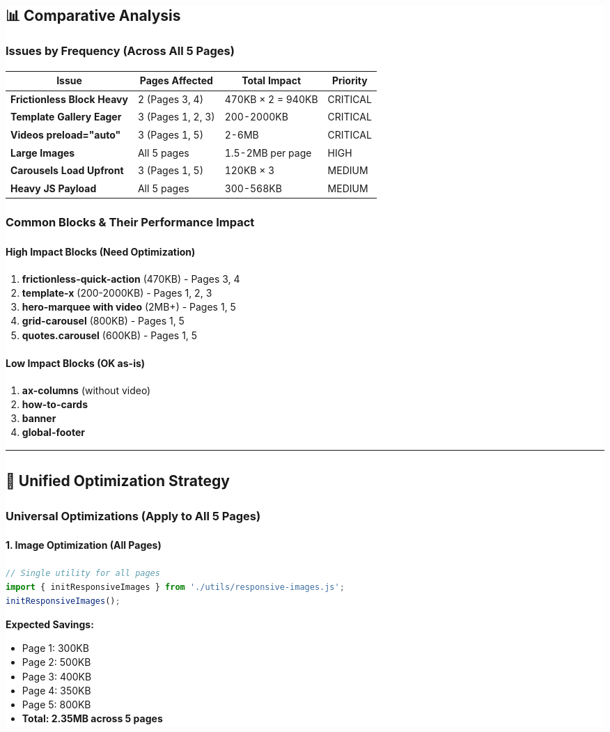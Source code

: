
## 📊 Comparative Analysis

### Issues by Frequency (Across All 5 Pages)

| Issue | Pages Affected | Total Impact | Priority |
|-------|----------------|--------------|----------|
| **Frictionless Block Heavy** | 2 (Pages 3, 4) | 470KB × 2 = 940KB | CRITICAL |
| **Template Gallery Eager** | 3 (Pages 1, 2, 3) | 200-2000KB | CRITICAL |
| **Videos preload="auto"** | 3 (Pages 1, 5) | 2-6MB | CRITICAL |
| **Large Images** | All 5 pages | 1.5-2MB per page | HIGH |
| **Carousels Load Upfront** | 3 (Pages 1, 5) | 120KB × 3 | MEDIUM |
| **Heavy JS Payload** | All 5 pages | 300-568KB | MEDIUM |

### Common Blocks & Their Performance Impact

#### High Impact Blocks (Need Optimization)
1. **frictionless-quick-action** (470KB) - Pages 3, 4
2. **template-x** (200-2000KB) - Pages 1, 2, 3
3. **hero-marquee with video** (2MB+) - Pages 1, 5
4. **grid-carousel** (800KB) - Pages 1, 5
5. **quotes.carousel** (600KB) - Pages 1, 5

#### Low Impact Blocks (OK as-is)
1. **ax-columns** (without video)
2. **how-to-cards**
3. **banner**
4. **global-footer**

---

## 🎯 Unified Optimization Strategy

### Universal Optimizations (Apply to All 5 Pages)

#### 1. **Image Optimization** (All Pages)
```javascript
// Single utility for all pages
import { initResponsiveImages } from './utils/responsive-images.js';
initResponsiveImages();
```
**Expected Savings:**
- Page 1: 300KB
- Page 2: 500KB
- Page 3: 400KB
- Page 4: 350KB
- Page 5: 800KB
- **Total: 2.35MB across 5 pages**
